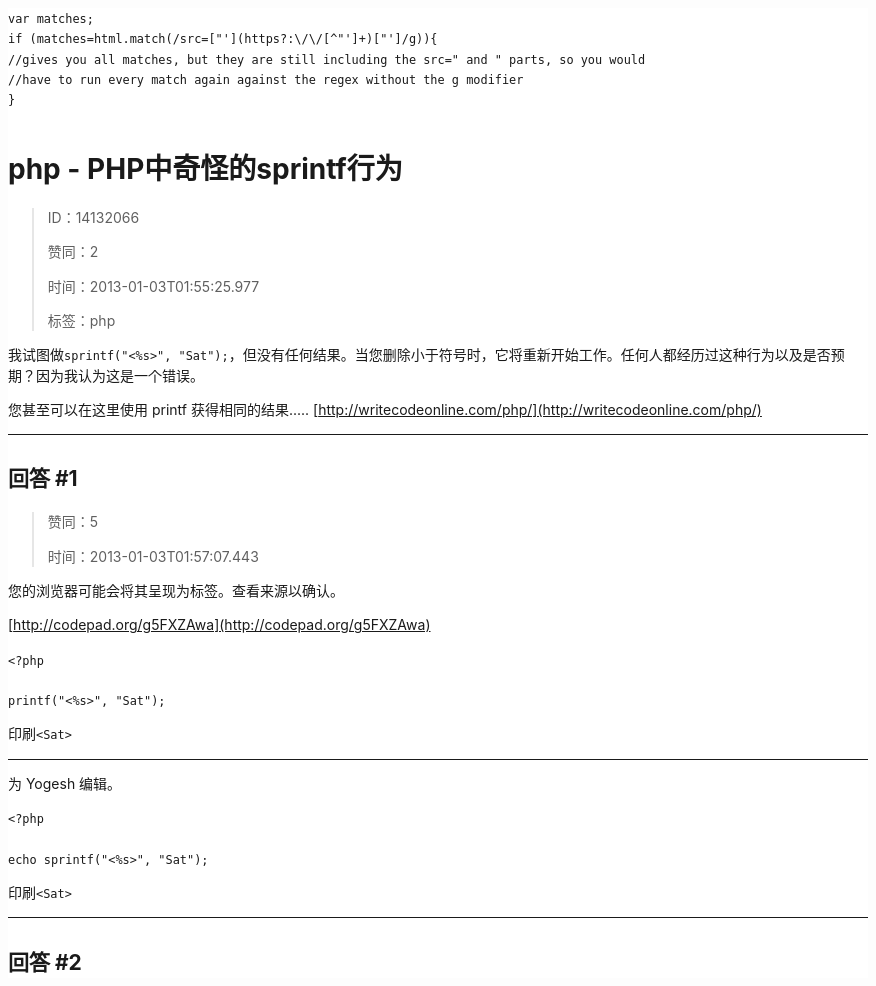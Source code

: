 ```
var matches;
if (matches=html.match(/src=["'](https?:\/\/[^"']+)["']/g)){
//gives you all matches, but they are still including the src=" and " parts, so you would
//have to run every match again against the regex without the g modifier
} 
```

# php - PHP中奇怪的sprintf行为

> ID：14132066
> 
> 赞同：2
> 
> 时间：2013-01-03T01:55:25.977
> 
> 标签：php

我试图做`sprintf("<%s>", "Sat");`，但没有任何结果。当您删除小于符号时，它将重新开始工作。任何人都经历过这种行为以及是否预期？因为我认为这是一个错误。

您甚至可以在这里使用 printf 获得相同的结果..... [http://writecodeonline.com/php/](http://writecodeonline.com/php/)

* * *

## 回答 #1

> 赞同：5
> 
> 时间：2013-01-03T01:57:07.443

您的浏览器可能会将其呈现为标签。查看来源以确认。

[http://codepad.org/g5FXZAwa](http://codepad.org/g5FXZAwa)

```
<?php

printf("<%s>", "Sat"); 
```

印刷`<Sat>`

* * *

为 Yogesh 编辑。

```
<?php

echo sprintf("<%s>", "Sat"); 
```

印刷`<Sat>`

* * *

## 回答 #2

